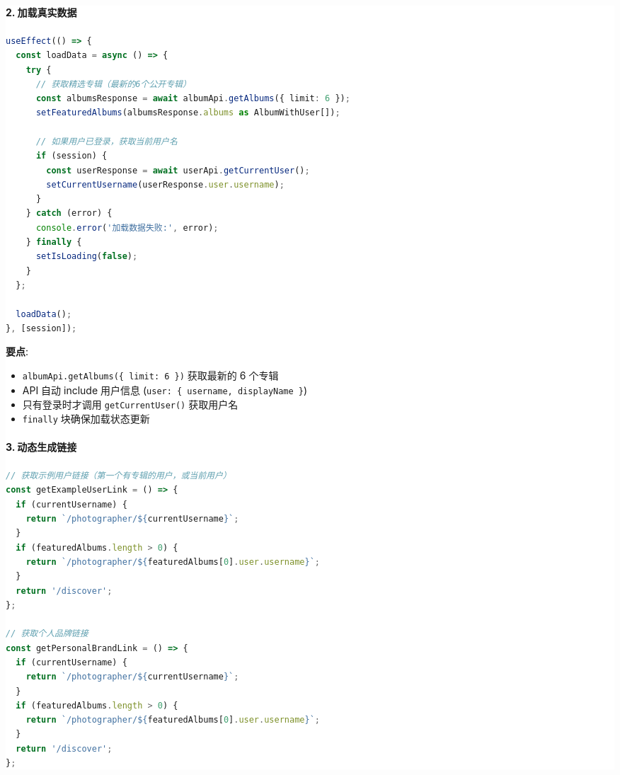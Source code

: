 #### 2. 加载真实数据

```typescript
useEffect(() => {
  const loadData = async () => {
    try {
      // 获取精选专辑（最新的6个公开专辑）
      const albumsResponse = await albumApi.getAlbums({ limit: 6 });
      setFeaturedAlbums(albumsResponse.albums as AlbumWithUser[]);

      // 如果用户已登录，获取当前用户名
      if (session) {
        const userResponse = await userApi.getCurrentUser();
        setCurrentUsername(userResponse.user.username);
      }
    } catch (error) {
      console.error('加载数据失败:', error);
    } finally {
      setIsLoading(false);
    }
  };

  loadData();
}, [session]);
```

**要点**:
- `albumApi.getAlbums({ limit: 6 })` 获取最新的 6 个专辑
- API 自动 include 用户信息 (`user: { username, displayName }`)
- 只有登录时才调用 `getCurrentUser()` 获取用户名
- `finally` 块确保加载状态更新

#### 3. 动态生成链接

```typescript
// 获取示例用户链接（第一个有专辑的用户，或当前用户）
const getExampleUserLink = () => {
  if (currentUsername) {
    return `/photographer/${currentUsername}`;
  }
  if (featuredAlbums.length > 0) {
    return `/photographer/${featuredAlbums[0].user.username}`;
  }
  return '/discover';
};

// 获取个人品牌链接
const getPersonalBrandLink = () => {
  if (currentUsername) {
    return `/photographer/${currentUsername}`;
  }
  if (featuredAlbums.length > 0) {
    return `/photographer/${featuredAlbums[0].user.username}`;
  }
  return '/discover';
};
```
